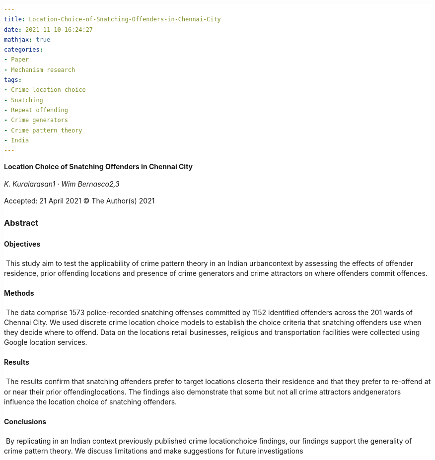 ```yaml
---
title: Location-Choice-of-Snatching-Offenders-in-Chennai-City
date: 2021-11-10 16:24:27
mathjax: true
categories:
- Paper
- Mechanism research
tags: 
- Crime location choice
- Snatching
- Repeat offending 
- Crime generators 
- Crime pattern theory 
- India
---
```


**Location Choice of Snatching Offenders in Chennai City**

*K. Kuralarasan1  · Wim Bernasco2,3*

Accepted: 21 April 2021 
© The Author(s) 2021



### **Abstract**

#### Objectives

​	This study aim to test the applicability of crime pattern theory in an Indian urbancontext by assessing the effects of offender residence, prior offending locations and presence of crime generators and crime attractors on where offenders commit offences.

#### Methods

​	The data comprise 1573 police-recorded snatching offenses committed by 1152 identified offenders across the 201 wards of Chennai City. We used discrete crime location choice models to establish the choice criteria that snatching offenders use when they decide where to offend. Data on the locations retail businesses, religious and transportation facilities were collected using Google location services.

#### Results

​	The results confirm that snatching offenders prefer to target locations closerto their residence and that they prefer to re-offend at or near their prior offendinglocations. The findings also demonstrate that some but not all crime attractors andgenerators influence the location choice of snatching offenders.


#### Conclusions

​	By replicating in an Indian context previously published crime locationchoice findings, our findings support the generality of crime pattern theory. We discuss limitations and make suggestions for future investigations
